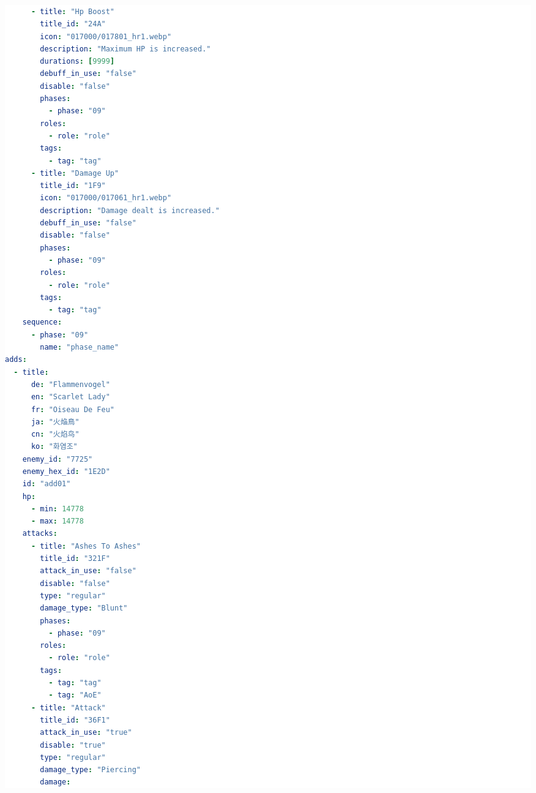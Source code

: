 ```yaml
      - title: "Hp Boost"
        title_id: "24A"
        icon: "017000/017801_hr1.webp"
        description: "Maximum HP is increased."
        durations: [9999]
        debuff_in_use: "false"
        disable: "false"
        phases:
          - phase: "09"
        roles:
          - role: "role"
        tags:
          - tag: "tag"
      - title: "Damage Up"
        title_id: "1F9"
        icon: "017000/017061_hr1.webp"
        description: "Damage dealt is increased."
        debuff_in_use: "false"
        disable: "false"
        phases:
          - phase: "09"
        roles:
          - role: "role"
        tags:
          - tag: "tag"
    sequence:
      - phase: "09"
        name: "phase_name"
adds:
  - title:
      de: "Flammenvogel"
      en: "Scarlet Lady"
      fr: "Oiseau De Feu"
      ja: "火焔鳥"
      cn: "火焰鸟"
      ko: "화염조"
    enemy_id: "7725"
    enemy_hex_id: "1E2D"
    id: "add01"
    hp:
      - min: 14778
      - max: 14778
    attacks:
      - title: "Ashes To Ashes"
        title_id: "321F"
        attack_in_use: "false"
        disable: "false"
        type: "regular"
        damage_type: "Blunt"
        phases:
          - phase: "09"
        roles:
          - role: "role"
        tags:
          - tag: "tag"
          - tag: "AoE"
      - title: "Attack"
        title_id: "36F1"
        attack_in_use: "true"
        disable: "true"
        type: "regular"
        damage_type: "Piercing"
        damage:
```